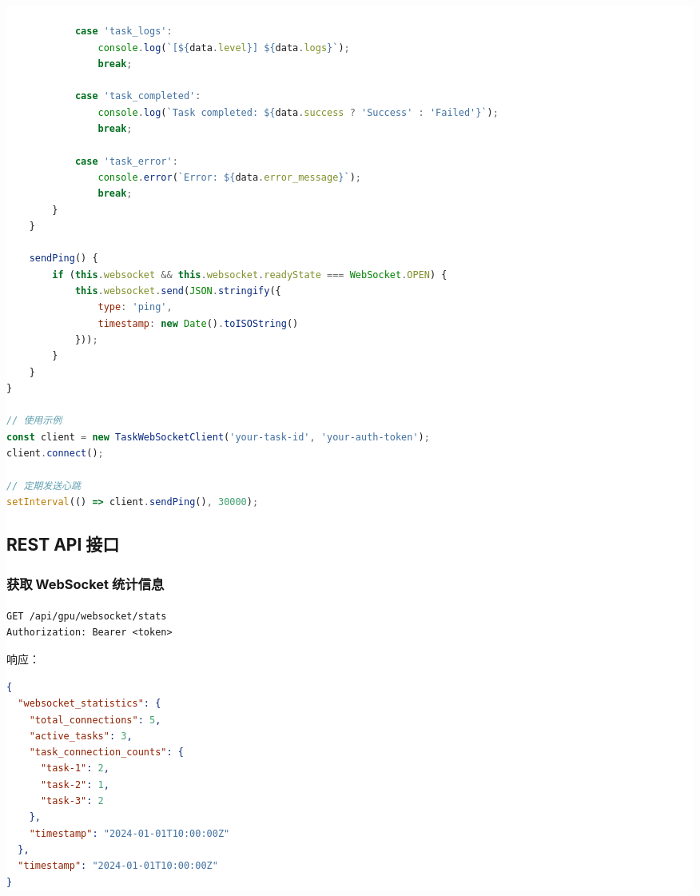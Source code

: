 ```javascript
                
            case 'task_logs':
                console.log(`[${data.level}] ${data.logs}`);
                break;
                
            case 'task_completed':
                console.log(`Task completed: ${data.success ? 'Success' : 'Failed'}`);
                break;
                
            case 'task_error':
                console.error(`Error: ${data.error_message}`);
                break;
        }
    }
    
    sendPing() {
        if (this.websocket && this.websocket.readyState === WebSocket.OPEN) {
            this.websocket.send(JSON.stringify({
                type: 'ping',
                timestamp: new Date().toISOString()
            }));
        }
    }
}

// 使用示例
const client = new TaskWebSocketClient('your-task-id', 'your-auth-token');
client.connect();

// 定期发送心跳
setInterval(() => client.sendPing(), 30000);
```

## REST API 接口

### 获取 WebSocket 统计信息
```http
GET /api/gpu/websocket/stats
Authorization: Bearer <token>
```

响应：
```json
{
  "websocket_statistics": {
    "total_connections": 5,
    "active_tasks": 3,
    "task_connection_counts": {
      "task-1": 2,
      "task-2": 1, 
      "task-3": 2
    },
    "timestamp": "2024-01-01T10:00:00Z"
  },
  "timestamp": "2024-01-01T10:00:00Z"
}
```
